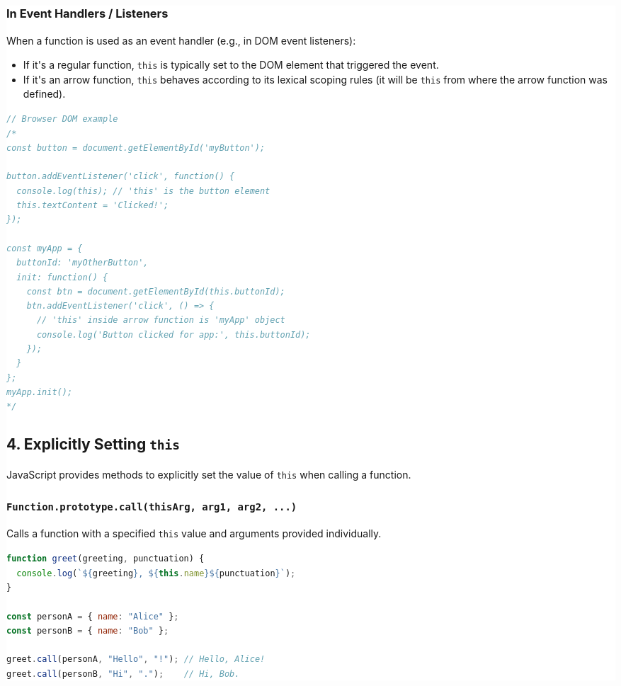 ### In Event Handlers / Listeners <a name="this-event-handlers"></a>
When a function is used as an event handler (e.g., in DOM event listeners):
*   If it's a regular function, `this` is typically set to the DOM element that triggered the event.
*   If it's an arrow function, `this` behaves according to its lexical scoping rules (it will be `this` from where the arrow function was defined).

```javascript
// Browser DOM example
/*
const button = document.getElementById('myButton');

button.addEventListener('click', function() {
  console.log(this); // 'this' is the button element
  this.textContent = 'Clicked!';
});

const myApp = {
  buttonId: 'myOtherButton',
  init: function() {
    const btn = document.getElementById(this.buttonId);
    btn.addEventListener('click', () => {
      // 'this' inside arrow function is 'myApp' object
      console.log('Button clicked for app:', this.buttonId);
    });
  }
};
myApp.init();
*/
```

## 4. Explicitly Setting `this` <a name="explicitly-setting-this"></a>
JavaScript provides methods to explicitly set the value of `this` when calling a function.

### `Function.prototype.call(thisArg, arg1, arg2, ...)` <a name="this-call"></a>
Calls a function with a specified `this` value and arguments provided individually.
```javascript
function greet(greeting, punctuation) {
  console.log(`${greeting}, ${this.name}${punctuation}`);
}

const personA = { name: "Alice" };
const personB = { name: "Bob" };

greet.call(personA, "Hello", "!"); // Hello, Alice!
greet.call(personB, "Hi", ".");    // Hi, Bob.
```
